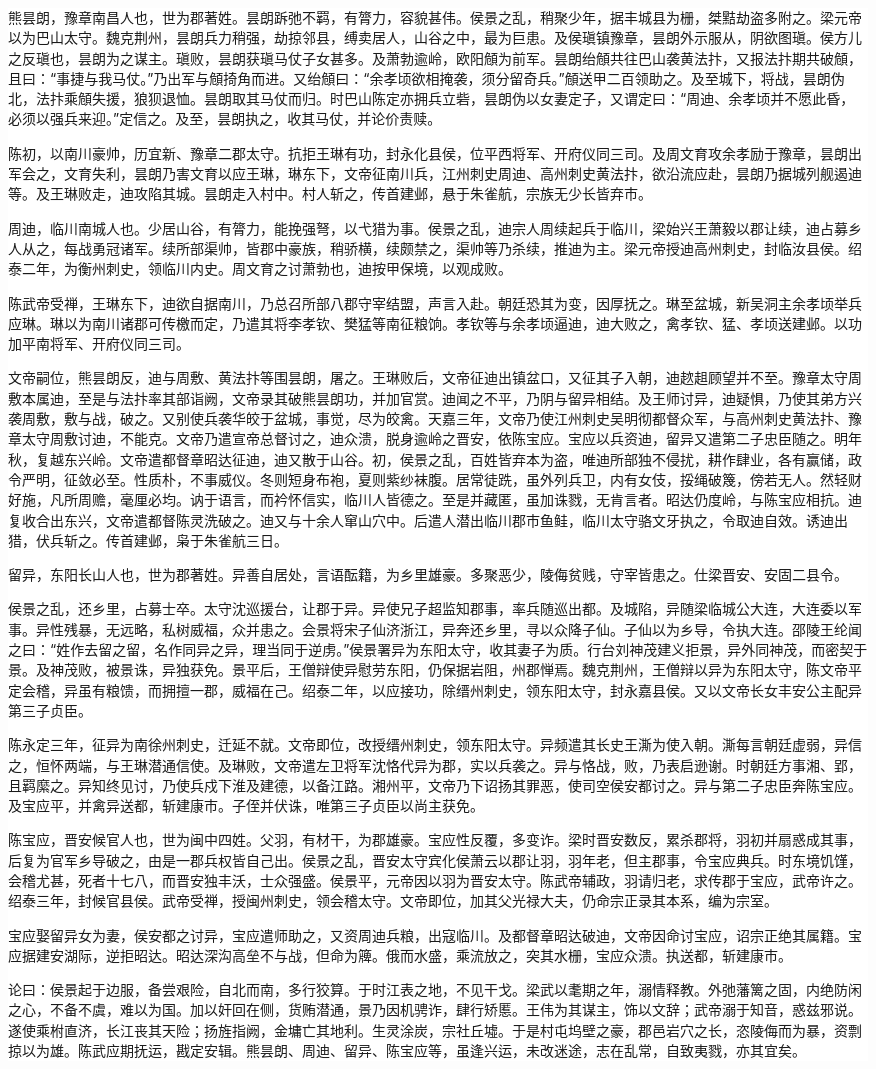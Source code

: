 熊昙朗，豫章南昌人也，世为郡著姓。昙朗跅弛不羁，有膂力，容貌甚伟。侯景之乱，稍聚少年，据丰城县为栅，桀黠劫盗多附之。梁元帝以为巴山太守。魏克荆州，昙朗兵力稍强，劫掠邻县，缚卖居人，山谷之中，最为巨患。及侯瑱镇豫章，昙朗外示服从，阴欲图瑱。侯方儿之反瑱也，昙朗为之谋主。瑱败，昙朗获瑱马仗子女甚多。及萧勃逾岭，欧阳頠为前军。昙朗绐頠共往巴山袭黄法抃，又报法抃期共破頠，且曰：“事捷与我马仗。”乃出军与頠掎角而进。又绐頠曰：“余孝顷欲相掩袭，须分留奇兵。”頠送甲二百领助之。及至城下，将战，昙朗伪北，法抃乘頠失援，狼狈退恤。昙朗取其马仗而归。时巴山陈定亦拥兵立砦，昙朗伪以女妻定子，又谓定曰：“周迪、余孝顷并不愿此昏，必须以强兵来迎。”定信之。及至，昙朗执之，收其马仗，并论价责赎。

陈初，以南川豪帅，历宜新、豫章二郡太守。抗拒王琳有功，封永化县侯，位平西将军、开府仪同三司。及周文育攻余孝励于豫章，昙朗出军会之，文育失利，昙朗乃害文育以应王琳，琳东下，文帝征南川兵，江州刺史周迪、高州刺史黄法抃，欲沿流应赴，昙朗乃据城列舰遏迪等。及王琳败走，迪攻陷其城。昙朗走入村中。村人斩之，传首建邺，悬于朱雀航，宗族无少长皆弃市。

周迪，临川南城人也。少居山谷，有膂力，能挽强弩，以弋猎为事。侯景之乱，迪宗人周续起兵于临川，梁始兴王萧毅以郡让续，迪占募乡人从之，每战勇冠诸军。续所部渠帅，皆郡中豪族，稍骄横，续颇禁之，渠帅等乃杀续，推迪为主。梁元帝授迪高州刺史，封临汝县侯。绍泰二年，为衡州刺史，领临川内史。周文育之讨萧勃也，迪按甲保境，以观成败。

陈武帝受禅，王琳东下，迪欲自据南川，乃总召所部八郡守宰结盟，声言入赴。朝廷恐其为变，因厚抚之。琳至盆城，新吴洞主余孝顷举兵应琳。琳以为南川诸郡可传檄而定，乃遣其将李孝钦、樊猛等南征粮饷。孝钦等与余孝顷逼迪，迪大败之，禽孝钦、猛、孝顷送建邺。以功加平南将军、开府仪同三司。

文帝嗣位，熊昙朗反，迪与周敷、黄法抃等围昙朗，屠之。王琳败后，文帝征迪出镇盆口，又征其子入朝，迪趑趄顾望并不至。豫章太守周敷本属迪，至是与法抃率其部诣阙，文帝录其破熊昙朗功，并加官赏。迪闻之不平，乃阴与留异相结。及王师讨异，迪疑惧，乃使其弟方兴袭周敷，敷与战，破之。又别使兵袭华皎于盆城，事觉，尽为皎禽。天嘉三年，文帝乃使江州刺史吴明彻都督众军，与高州刺史黄法抃、豫章太守周敷讨迪，不能克。文帝乃遣宣帝总督讨之，迪众溃，脱身逾岭之晋安，依陈宝应。宝应以兵资迪，留异又遣第二子忠臣随之。明年秋，复越东兴岭。文帝遣都督章昭达征迪，迪又散于山谷。初，侯景之乱，百姓皆弃本为盗，唯迪所部独不侵扰，耕作肆业，各有赢储，政令严明，征敛必至。性质朴，不事威仪。冬则短身布袍，夏则紫纱袜腹。居常徒跣，虽外列兵卫，内有女伎，挼绳破篾，傍若无人。然轻财好施，凡所周赡，毫厘必均。讷于语言，而衿怀信实，临川人皆德之。至是并藏匿，虽加诛戮，无肯言者。昭达仍度岭，与陈宝应相抗。迪复收合出东兴，文帝遣都督陈灵洗破之。迪又与十余人窜山穴中。后遣人潜出临川郡市鱼鲑，临川太守骆文牙执之，令取迪自效。诱迪出猎，伏兵斩之。传首建邺，枭于朱雀航三日。

留异，东阳长山人也，世为郡著姓。异善自居处，言语酝籍，为乡里雄豪。多聚恶少，陵侮贫贱，守宰皆患之。仕梁晋安、安固二县令。

侯景之乱，还乡里，占募士卒。太守沈巡援台，让郡于异。异使兄子超监知郡事，率兵随巡出都。及城陷，异随梁临城公大连，大连委以军事。异性残暴，无远略，私树威福，众并患之。会景将宋子仙济浙江，异奔还乡里，寻以众降子仙。子仙以为乡导，令执大连。邵陵王纶闻之曰：“姓作去留之留，名作同异之异，理当同于逆虏。”侯景署异为东阳太守，收其妻子为质。行台刘神茂建义拒景，异外同神茂，而密契于景。及神茂败，被景诛，异独获免。景平后，王僧辩使异慰劳东阳，仍保据岩阻，州郡惮焉。魏克荆州，王僧辩以异为东阳太守，陈文帝平定会稽，异虽有粮馈，而拥擅一郡，威福在己。绍泰二年，以应接功，除缙州刺史，领东阳太守，封永嘉县侯。又以文帝长女丰安公主配异第三子贞臣。

陈永定三年，征异为南徐州刺史，迁延不就。文帝即位，改授缙州刺史，领东阳太守。异频遣其长史王澌为使入朝。澌每言朝廷虚弱，异信之，恒怀两端，与王琳潜通信使。及琳败，文帝遣左卫将军沈恪代异为郡，实以兵袭之。异与恪战，败，乃表启逊谢。时朝廷方事湘、郢，且羁縻之。异知终见讨，乃使兵戍下淮及建德，以备江路。湘州平，文帝乃下诏扬其罪恶，使司空侯安都讨之。异与第二子忠臣奔陈宝应。及宝应平，并禽异送都，斩建康市。子侄并伏诛，唯第三子贞臣以尚主获免。

陈宝应，晋安候官人也，世为闽中四姓。父羽，有材干，为郡雄豪。宝应性反覆，多变诈。梁时晋安数反，累杀郡将，羽初并扇惑成其事，后复为官军乡导破之，由是一郡兵权皆自己出。侯景之乱，晋安太守宾化侯萧云以郡让羽，羽年老，但主郡事，令宝应典兵。时东境饥馑，会稽尤甚，死者十七八，而晋安独丰沃，士众强盛。侯景平，元帝因以羽为晋安太守。陈武帝辅政，羽请归老，求传郡于宝应，武帝许之。绍泰三年，封候官县侯。武帝受禅，授闽州刺史，领会稽太守。文帝即位，加其父光禄大夫，仍命宗正录其本系，编为宗室。

宝应娶留异女为妻，侯安都之讨异，宝应遣师助之，又资周迪兵粮，出寇临川。及都督章昭达破迪，文帝因命讨宝应，诏宗正绝其属籍。宝应据建安湖际，逆拒昭达。昭达深沟高垒不与战，但命为簰。俄而水盛，乘流放之，突其水栅，宝应众溃。执送都，斩建康市。

论曰：侯景起于边服，备尝艰险，自北而南，多行狡算。于时江表之地，不见干戈。梁武以耄期之年，溺情释教。外弛藩篱之固，内绝防闲之心，不备不虞，难以为国。加以奸回在侧，货贿潜通，景乃因机骋诈，肆行矫慝。王伟为其谋主，饰以文辞；武帝溺于知音，惑兹邪说。遂使乘柎直济，长江丧其天险；扬旌指阙，金墉亡其地利。生灵涂炭，宗社丘墟。于是村屯坞壁之豪，郡邑岩穴之长，恣陵侮而为暴，资剽掠以为雄。陈武应期抚运，戡定安辑。熊昙朗、周迪、留异、陈宝应等，虽逢兴运，未改迷途，志在乱常，自致夷戮，亦其宜矣。
